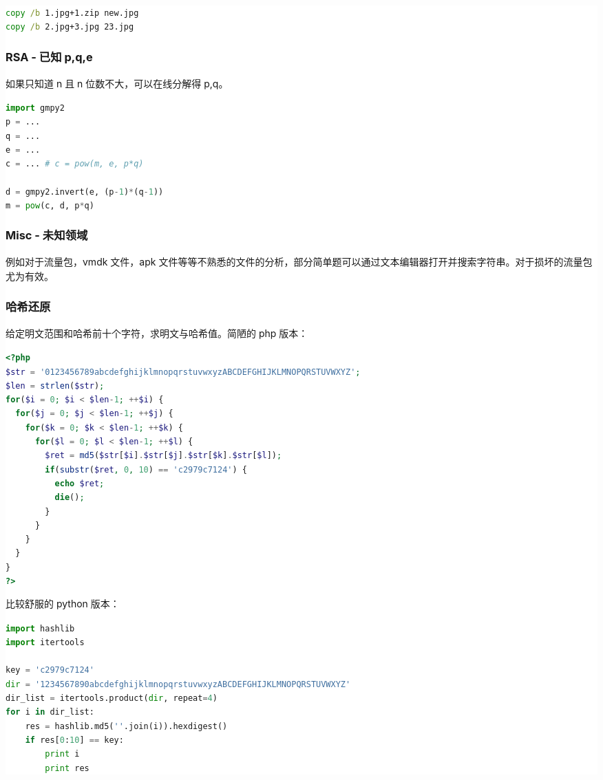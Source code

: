 ```cmd
copy /b 1.jpg+1.zip new.jpg
copy /b 2.jpg+3.jpg 23.jpg
```

### RSA - 已知 p,q,e

如果只知道 n 且 n 位数不大，可以在线分解得 p,q。

```python
import gmpy2
p = ...
q = ...
e = ...
c = ... # c = pow(m, e, p*q)

d = gmpy2.invert(e, (p-1)*(q-1))
m = pow(c, d, p*q)
```

### Misc - 未知领域

例如对于流量包，vmdk 文件，apk 文件等等不熟悉的文件的分析，部分简单题可以通过文本编辑器打开并搜索字符串。对于损坏的流量包尤为有效。

### 哈希还原

给定明文范围和哈希前十个字符，求明文与哈希值。简陋的 php 版本：

```php
<?php
$str = '0123456789abcdefghijklmnopqrstuvwxyzABCDEFGHIJKLMNOPQRSTUVWXYZ';
$len = strlen($str);
for($i = 0; $i < $len-1; ++$i) {
  for($j = 0; $j < $len-1; ++$j) {
    for($k = 0; $k < $len-1; ++$k) {
      for($l = 0; $l < $len-1; ++$l) {
        $ret = md5($str[$i].$str[$j].$str[$k].$str[$l]);
        if(substr($ret, 0, 10) == 'c2979c7124') {
          echo $ret;
          die();
        }
      }
    }
  }
}
?>
```

比较舒服的 python 版本：

```python
import hashlib
import itertools

key = 'c2979c7124'
dir = '1234567890abcdefghijklmnopqrstuvwxyzABCDEFGHIJKLMNOPQRSTUVWXYZ'
dir_list = itertools.product(dir, repeat=4)
for i in dir_list:
    res = hashlib.md5(''.join(i)).hexdigest()
    if res[0:10] == key:
        print i
        print res
```
